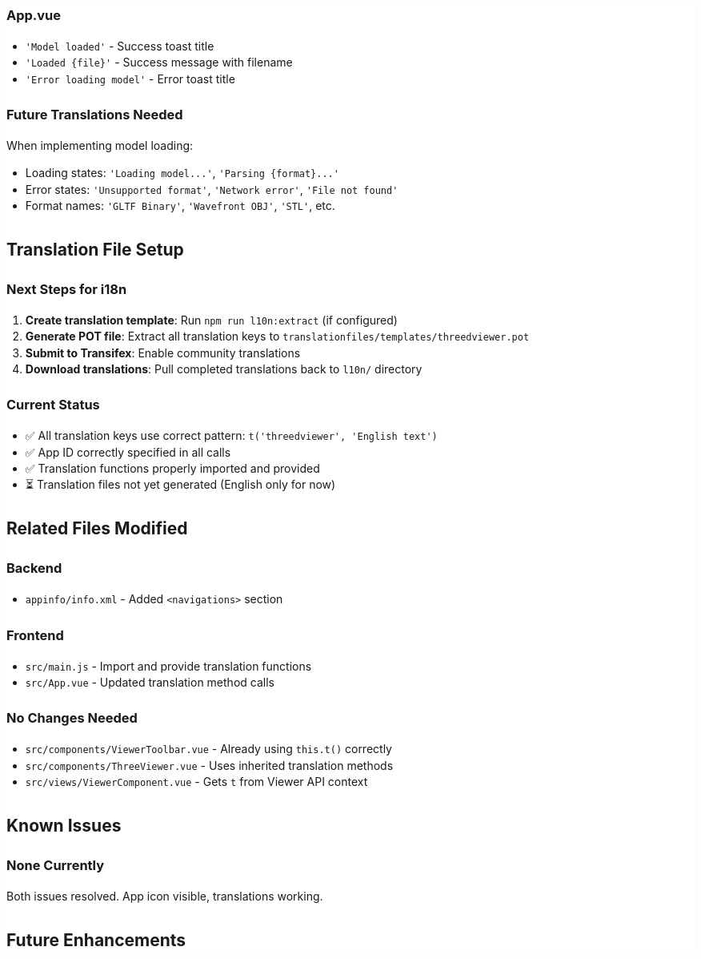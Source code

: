 ### App.vue
- `'Model loaded'` - Success toast title
- `'Loaded {file}'` - Success message with filename
- `'Error loading model'` - Error toast title

### Future Translations Needed
When implementing model loading:
- Loading states: `'Loading model...'`, `'Parsing {format}...'`
- Error states: `'Unsupported format'`, `'Network error'`, `'File not found'`
- Format names: `'GLTF Binary'`, `'Wavefront OBJ'`, `'STL'`, etc.

## Translation File Setup

### Next Steps for i18n
1. **Create translation template**: Run `npm run l10n:extract` (if configured)
2. **Generate POT file**: Extract all translation keys to `translationfiles/templates/threedviewer.pot`
3. **Submit to Transifex**: Enable community translations
4. **Download translations**: Pull completed translations back to `l10n/` directory

### Current Status
- ✅ All translation keys use correct pattern: `t('threedviewer', 'English text')`
- ✅ App ID correctly specified in all calls
- ✅ Translation functions properly imported and provided
- ⏳ Translation files not yet generated (English only for now)

## Related Files Modified

### Backend
- `appinfo/info.xml` - Added `<navigations>` section

### Frontend
- `src/main.js` - Import and provide translation functions
- `src/App.vue` - Updated translation method calls

### No Changes Needed
- `src/components/ViewerToolbar.vue` - Already using `this.t()` correctly
- `src/components/ThreeViewer.vue` - Uses inherited translation methods
- `src/views/ViewerComponent.vue` - Gets `t` from Viewer API context

## Known Issues

### None Currently
Both issues resolved. App icon visible, translations working.

## Future Enhancements
